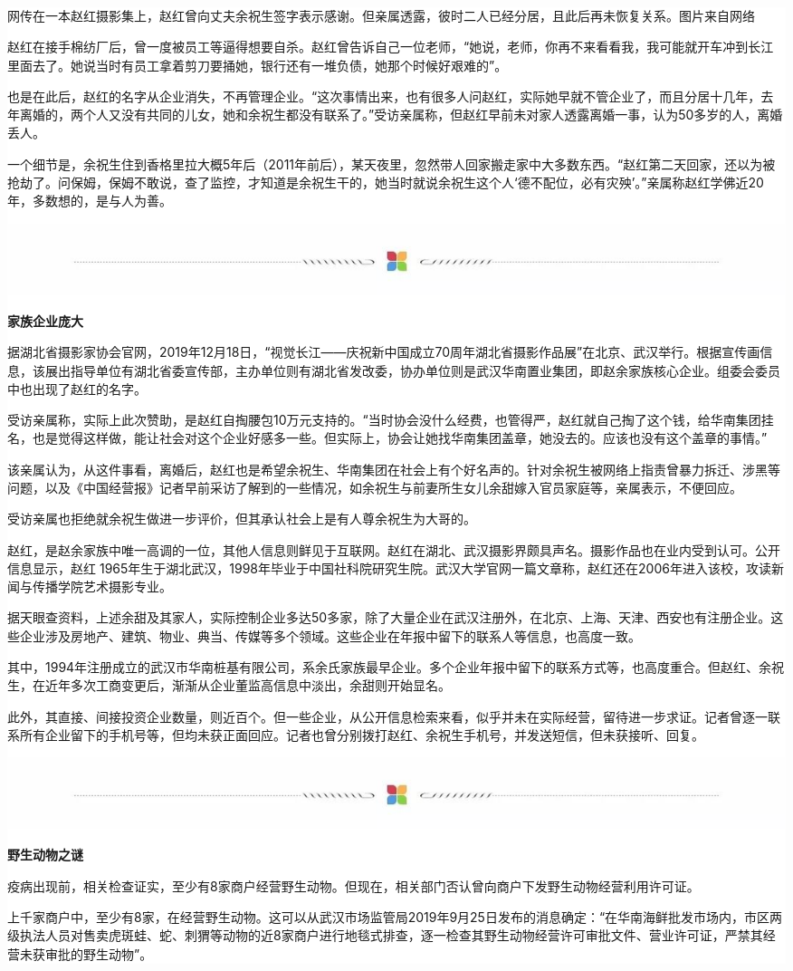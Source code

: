 网传在一本赵红摄影集上，赵红曾向丈夫余祝生签字表示感谢。但亲属透露，彼时二人已经分居，且此后再未恢复关系。图片来自网络  

赵红在接手棉纺厂后，曾一度被员工等逼得想要自杀。赵红曾告诉自己一位老师，“她说，老师，你再不来看看我，我可能就开车冲到长江里面去了。她说当时有员工拿着剪刀要捅她，银行还有一堆负债，她那个时候好艰难的”。

也是在此后，赵红的名字从企业消失，不再管理企业。“这次事情出来，也有很多人问赵红，实际她早就不管企业了，而且分居十几年，去年离婚的，两个人又没有共同的儿女，她和余祝生都没有联系了。”受访亲属称，但赵红早前未对家人透露离婚一事，认为50多岁的人，离婚丢人。

一个细节是，余祝生住到香格里拉大概5年后（2011年前后），某天夜里，忽然带人回家搬走家中大多数东西。“赵红第二天回家，还以为被抢劫了。问保姆，保姆不敢说，查了监控，才知道是余祝生干的，她当时就说余祝生这个人‘德不配位，必有灾殃’。”亲属称赵红学佛近20年，多数想的，是与人为善。

![](/images/post/bc3576ff279d80264ac4f6d7a60432f9.jpg)

**家族企业庞大**

据湖北省摄影家协会官网，2019年12月18日，“视觉长江——庆祝新中国成立70周年湖北省摄影作品展”在北京、武汉举行。根据宣传画信息，该展出指导单位有湖北省委宣传部，主办单位则有湖北省发改委，协办单位则是武汉华南置业集团，即赵余家族核心企业。组委会委员中也出现了赵红的名字。

受访亲属称，实际上此次赞助，是赵红自掏腰包10万元支持的。“当时协会没什么经费，也管得严，赵红就自己掏了这个钱，给华南集团挂名，也是觉得这样做，能让社会对这个企业好感多一些。但实际上，协会让她找华南集团盖章，她没去的。应该也没有这个盖章的事情。”

该亲属认为，从这件事看，离婚后，赵红也是希望余祝生、华南集团在社会上有个好名声的。针对余祝生被网络上指责曾暴力拆迁、涉黑等问题，以及《中国经营报》记者早前采访了解到的一些情况，如余祝生与前妻所生女儿余甜嫁入官员家庭等，亲属表示，不便回应。

受访亲属也拒绝就余祝生做进一步评价，但其承认社会上是有人尊余祝生为大哥的。

赵红，是赵余家族中唯一高调的一位，其他人信息则鲜见于互联网。赵红在湖北、武汉摄影界颇具声名。摄影作品也在业内受到认可。公开信息显示，赵红 1965年生于湖北武汉，1998年毕业于中国社科院研究生院。武汉大学官网一篇文章称，赵红还在2006年进入该校，攻读新闻与传播学院艺术摄影专业。

据天眼查资料，上述余甜及其家人，实际控制企业多达50多家，除了大量企业在武汉注册外，在北京、上海、天津、西安也有注册企业。这些企业涉及房地产、建筑、物业、典当、传媒等多个领域。这些企业在年报中留下的联系人等信息，也高度一致。

其中，1994年注册成立的武汉市华南桩基有限公司，系余氏家族最早企业。多个企业年报中留下的联系方式等，也高度重合。但赵红、余祝生，在近年多次工商变更后，渐渐从企业董监高信息中淡出，余甜则开始显名。

此外，其直接、间接投资企业数量，则近百个。但一些企业，从公开信息检索来看，似乎并未在实际经营，留待进一步求证。记者曾逐一联系所有企业留下的手机号等，但均未获正面回应。记者也曾分别拨打赵红、余祝生手机号，并发送短信，但未获接听、回复。

![](/images/post/bc3576ff279d80264ac4f6d7a60432f9.jpg)

**野生动物之谜**

疫病出现前，相关检查证实，至少有8家商户经营野生动物。但现在，相关部门否认曾向商户下发野生动物经营利用许可证。

上千家商户中，至少有8家，在经营野生动物。这可以从武汉市场监管局2019年9月25日发布的消息确定：“在华南海鲜批发市场内，市区两级执法人员对售卖虎斑蛙、蛇、刺猬等动物的近8家商户进行地毯式排查，逐一检查其野生动物经营许可审批文件、营业许可证，严禁其经营未获审批的野生动物”。
